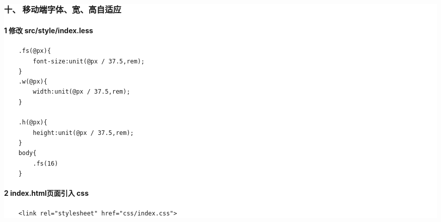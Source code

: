 ### 十、 移动端字体、宽、高自适应

#### 1 修改 src/style/index.less

        .fs(@px){
            font-size:unit(@px / 37.5,rem);
        }
        .w(@px){
            width:unit(@px / 37.5,rem);
        }

        .h(@px){
            height:unit(@px / 37.5,rem);
        }
        body{
            .fs(16)
        }

#### 2 index.html页面引入 css

        <link rel="stylesheet" href="css/index.css">
